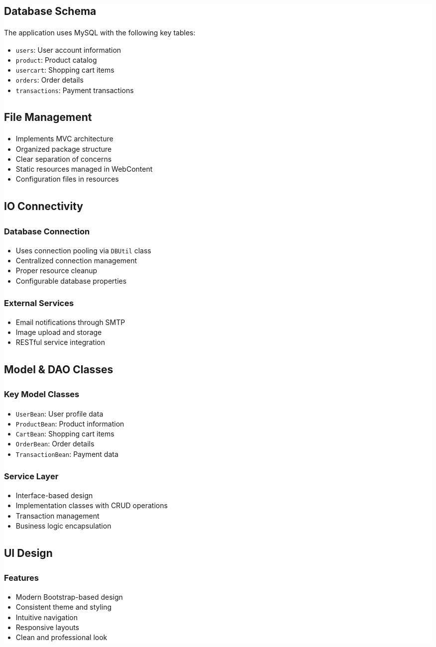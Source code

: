 ## Database Schema

The application uses MySQL with the following key tables:
- `users`: User account information
- `product`: Product catalog
- `usercart`: Shopping cart items
- `orders`: Order details
- `transactions`: Payment transactions

## File Management

- Implements MVC architecture
- Organized package structure
- Clear separation of concerns
- Static resources managed in WebContent
- Configuration files in resources

## IO Connectivity

### Database Connection
- Uses connection pooling via `DBUtil` class
- Centralized connection management
- Proper resource cleanup
- Configurable database properties

### External Services
- Email notifications through SMTP
- Image upload and storage
- RESTful service integration

## Model & DAO Classes

### Key Model Classes
- `UserBean`: User profile data
- `ProductBean`: Product information
- `CartBean`: Shopping cart items
- `OrderBean`: Order details
- `TransactionBean`: Payment data

### Service Layer
- Interface-based design
- Implementation classes with CRUD operations
- Transaction management
- Business logic encapsulation

## UI Design

### Features
- Modern Bootstrap-based design
- Consistent theme and styling
- Intuitive navigation
- Responsive layouts
- Clean and professional look
